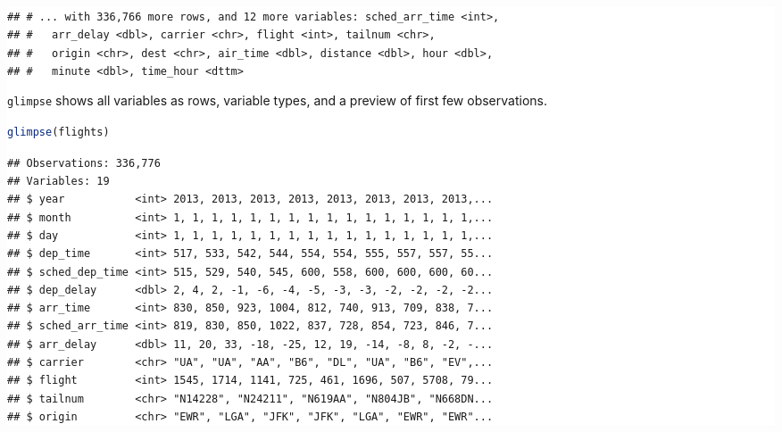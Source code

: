     ## # ... with 336,766 more rows, and 12 more variables: sched_arr_time <int>,
    ## #   arr_delay <dbl>, carrier <chr>, flight <int>, tailnum <chr>,
    ## #   origin <chr>, dest <chr>, air_time <dbl>, distance <dbl>, hour <dbl>,
    ## #   minute <dbl>, time_hour <dttm>

`glimpse` shows all variables as rows, variable types, and a preview of first few observations.

``` r
glimpse(flights)
```

    ## Observations: 336,776
    ## Variables: 19
    ## $ year           <int> 2013, 2013, 2013, 2013, 2013, 2013, 2013, 2013,...
    ## $ month          <int> 1, 1, 1, 1, 1, 1, 1, 1, 1, 1, 1, 1, 1, 1, 1, 1,...
    ## $ day            <int> 1, 1, 1, 1, 1, 1, 1, 1, 1, 1, 1, 1, 1, 1, 1, 1,...
    ## $ dep_time       <int> 517, 533, 542, 544, 554, 554, 555, 557, 557, 55...
    ## $ sched_dep_time <int> 515, 529, 540, 545, 600, 558, 600, 600, 600, 60...
    ## $ dep_delay      <dbl> 2, 4, 2, -1, -6, -4, -5, -3, -3, -2, -2, -2, -2...
    ## $ arr_time       <int> 830, 850, 923, 1004, 812, 740, 913, 709, 838, 7...
    ## $ sched_arr_time <int> 819, 830, 850, 1022, 837, 728, 854, 723, 846, 7...
    ## $ arr_delay      <dbl> 11, 20, 33, -18, -25, 12, 19, -14, -8, 8, -2, -...
    ## $ carrier        <chr> "UA", "UA", "AA", "B6", "DL", "UA", "B6", "EV",...
    ## $ flight         <int> 1545, 1714, 1141, 725, 461, 1696, 507, 5708, 79...
    ## $ tailnum        <chr> "N14228", "N24211", "N619AA", "N804JB", "N668DN...
    ## $ origin         <chr> "EWR", "LGA", "JFK", "JFK", "LGA", "EWR", "EWR"...